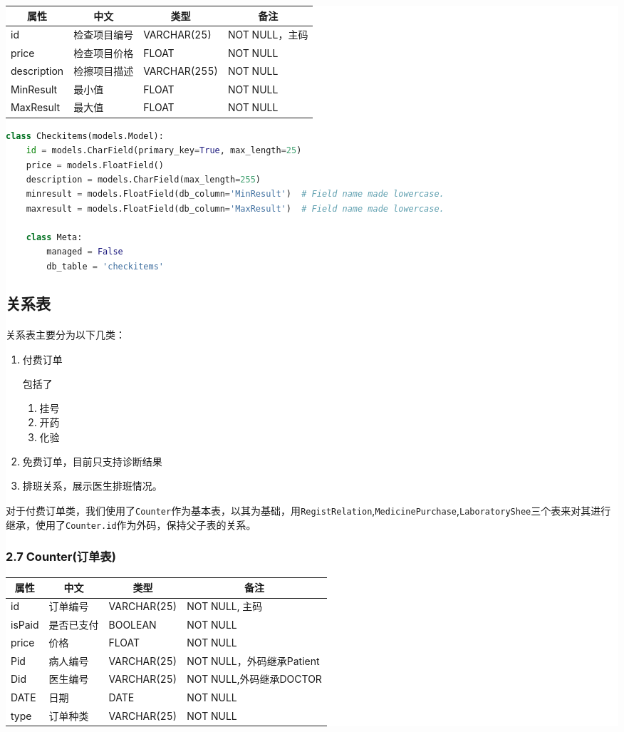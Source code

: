 | 属性        | 中文         | 类型         | 备注           |
| ----------- | ------------ | ------------ | -------------- |
| id          | 检查项目编号 | VARCHAR(25)  | NOT NULL，主码 |
| price       | 检查项目价格 | FLOAT        | NOT NULL       |
| description | 检擦项目描述 | VARCHAR(255) | NOT NULL       |
| MinResult   | 最小值       | FLOAT        | NOT NULL       |
| MaxResult   | 最大值       | FLOAT        | NOT NULL       |

```python
class Checkitems(models.Model):
    id = models.CharField(primary_key=True, max_length=25)
    price = models.FloatField()
    description = models.CharField(max_length=255)
    minresult = models.FloatField(db_column='MinResult')  # Field name made lowercase.
    maxresult = models.FloatField(db_column='MaxResult')  # Field name made lowercase.

    class Meta:
        managed = False
        db_table = 'checkitems'
```

## 关系表

关系表主要分为以下几类：

1. 付费订单

   包括了

   1. 挂号
   2. 开药
   3. 化验

2. 免费订单，目前只支持诊断结果

3. 排班关系，展示医生排班情况。

对于付费订单类，我们使用了`Counter`作为基本表，以其为基础，用`RegistRelation`,`MedicinePurchase`,`LaboratoryShee`三个表来对其进行继承，使用了`Counter.id`作为外码，保持父子表的关系。

### 2.7 Counter(订单表)

| 属性   | 中文       | 类型        | 备注                      |
| ------ | ---------- | ----------- | ------------------------- |
| id     | 订单编号   | VARCHAR(25) | NOT NULL, 主码            |
| isPaid | 是否已支付 | BOOLEAN     | NOT NULL                  |
| price  | 价格       | FLOAT       | NOT NULL                  |
| Pid    | 病人编号   | VARCHAR(25) | NOT NULL，外码继承Patient |
| Did    | 医生编号   | VARCHAR(25) | NOT NULL,外码继承DOCTOR   |
| DATE   | 日期       | DATE        | NOT NULL                  |
| type   | 订单种类   | VARCHAR(25) | NOT NULL                  |
